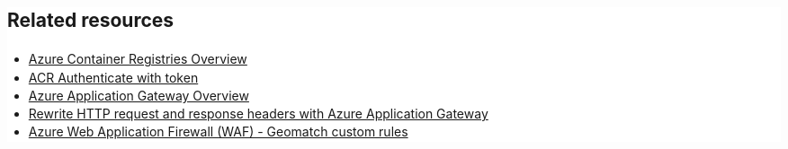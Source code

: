 ## Related resources
- [Azure Container Registries Overview](/azure/container-registry/container-registry-intro)
- [ACR Authenticate with token](/azure/container-registry/container-registry-repository-scoped-permissions)
- [Azure Application Gateway Overview](/azure/application-gateway/overview)
- [Rewrite HTTP request and response headers with Azure Application Gateway](/azure/application-gateway/rewrite-http-headers-portal)
- [Azure Web Application Firewall (WAF) - Geomatch custom rules](/azure/web-application-firewall/ag/geomatch-custom-rules)
